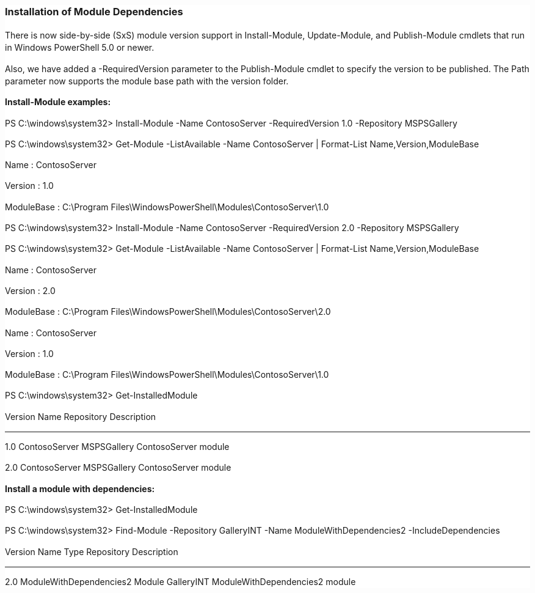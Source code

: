 ### Installation of Module Dependencies

There is now side-by-side (SxS) module version support in Install-Module, Update-Module, and Publish-Module cmdlets that run in Windows PowerShell 5.0 or newer.

Also, we have added a -RequiredVersion parameter to the Publish-Module cmdlet to specify the version to be published. The Path parameter now supports the module base path with the version folder.

**Install-Module examples:**

PS C:\\windows\\system32&gt; Install-Module -Name ContosoServer -RequiredVersion 1.0 -Repository MSPSGallery

PS C:\\windows\\system32&gt; Get-Module -ListAvailable -Name ContosoServer | Format-List Name,Version,ModuleBase

Name : ContosoServer

Version : 1.0

ModuleBase : C:\\Program Files\\WindowsPowerShell\\Modules\\ContosoServer\\1.0

PS C:\\windows\\system32&gt; Install-Module -Name ContosoServer -RequiredVersion 2.0 -Repository MSPSGallery

PS C:\\windows\\system32&gt; Get-Module -ListAvailable -Name ContosoServer | Format-List Name,Version,ModuleBase

Name : ContosoServer

Version : 2.0

ModuleBase : C:\\Program Files\\WindowsPowerShell\\Modules\\ContosoServer\\2.0

Name : ContosoServer

Version : 1.0

ModuleBase : C:\\Program Files\\WindowsPowerShell\\Modules\\ContosoServer\\1.0

PS C:\\windows\\system32&gt; Get-InstalledModule

Version Name Repository Description

------- ---- ---------- -----------

1.0 ContosoServer MSPSGallery ContosoServer module

2.0 ContosoServer MSPSGallery ContosoServer module

**Install a module with dependencies:**

PS C:\\windows\\system32&gt; Get-InstalledModule

PS C:\\windows\\system32&gt; Find-Module -Repository GalleryINT -Name ModuleWithDependencies2 -IncludeDependencies

Version Name Type Repository Description

------- ---- ---- ---------- -----------

2.0 ModuleWithDependencies2 Module GalleryINT ModuleWithDependencies2 module
